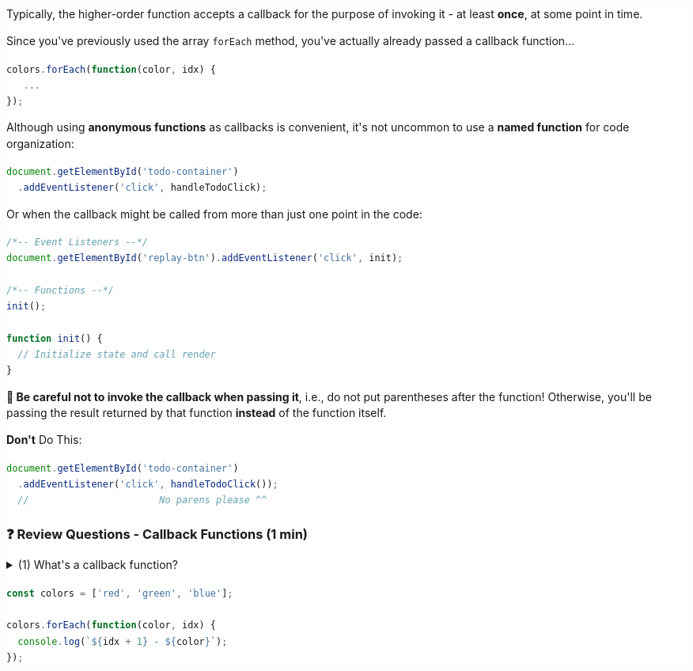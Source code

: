 Typically, the higher-order function accepts a callback for the purpose of invoking it - at least **once**, at some point in time.

Since you've previously used the array `forEach` method, you've actually already passed a callback function...

```js
colors.forEach(function(color, idx) {
   ...
});
```

Although using **anonymous functions** as callbacks is convenient, it's not uncommon to use a **named function** for code organization:

```js
document.getElementById('todo-container')
  .addEventListener('click', handleTodoClick);
```
Or when the callback might be called from more than just one point in the code:

```js
/*-- Event Listeners --*/
document.getElementById('replay-btn').addEventListener('click', init);

/*-- Functions --*/
init();

function init() {
  // Initialize state and call render
}
```

**👀 Be careful not to invoke the callback when passing it**, i.e., do not put parentheses after the function! Otherwise, you'll be passing the result returned by that function **instead** of the function itself. 

**Don't** Do This:

```js
document.getElementById('todo-container')
  .addEventListener('click', handleTodoClick());
  //                       No parens please ^^
```

### ❓ Review Questions - Callback Functions (1 min)

<details><summary>
(1) What's a callback function?
</summary></details>

```js
const colors = ['red', 'green', 'blue'];
  
colors.forEach(function(color, idx) {
  console.log(`${idx + 1} - ${color}`);
});
```
